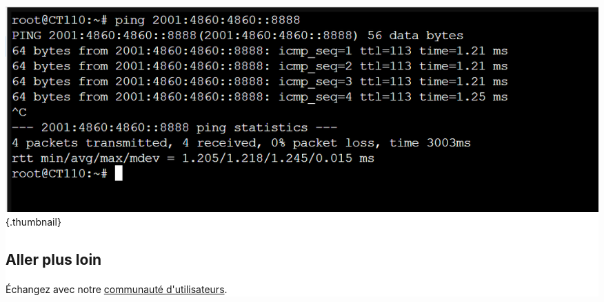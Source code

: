 ![ping](images/container_ubuntu.png){.thumbnail}

## Aller plus loin

Échangez avec notre [communauté d'utilisateurs](/links/community).
